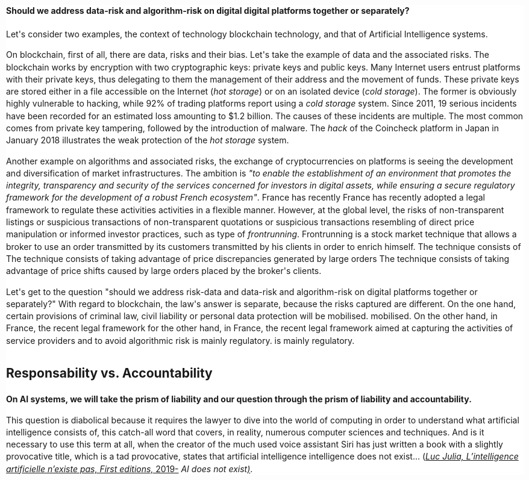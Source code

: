 #### Should we address data-risk and algorithm-risk on digital digital platforms together or separately?

Let's consider two examples, the context of technology blockchain technology, and that of Artificial Intelligence systems.

On blockchain, first of all, there are data, risks and their bias. Let's take the example of data and the associated risks. The blockchain works by encryption with two cryptographic keys: private keys and public keys. Many Internet users entrust platforms with their private keys, thus delegating to them the management of their address and the movement of funds. These private keys are stored either in a file accessible on the Internet (_hot storage_) or on an isolated device (_cold storage_). The former is obviously highly vulnerable to hacking, while 92% of trading platforms report using a _cold storage_ system. Since 2011, 19 serious incidents have been recorded for an estimated loss amounting to $1.2 billion. The causes of these incidents are multiple. The most common comes from private key tampering, followed by the introduction of malware. The _hack_ of the Coincheck platform in Japan in January 2018 illustrates the weak protection of the _hot storage_ system.

Another example on algorithms and associated risks, the exchange of cryptocurrencies on platforms is seeing the development and diversification of market infrastructures. The ambition is _"to enable the establishment of an environment that promotes the integrity, transparency and security of the services concerned for investors in digital assets, while ensuring a secure regulatory framework for the development of a robust French ecosystem"_. France has recently France has recently adopted a legal framework to regulate these activities activities in a flexible manner. However, at the global level, the risks of non-transparent listings or suspicious transactions of non-transparent quotations or suspicious transactions resembling of direct price manipulation or informed investor practices, such as type of _frontrunning_. Frontrunning is a stock market technique that allows a broker to use an order transmitted by its customers transmitted by his clients in order to enrich himself. The technique consists of The technique consists of taking advantage of price discrepancies generated by large orders The technique consists of taking advantage of price shifts caused by large orders placed by the broker's clients.

Let's get to the question "should we address risk-data and data-risk and algorithm-risk on digital platforms together or separately?" With regard to blockchain, the law's answer is separate, because the risks captured are different. On the one hand, certain provisions of criminal law, civil liability or personal data protection will be mobilised. mobilised. On the other hand, in France, the recent legal framework for the other hand, in France, the recent legal framework aimed at capturing the activities of service providers and to avoid algorithmic risk is mainly regulatory. is mainly regulatory.

Responsability vs. Accountability
---------------------------------

**On AI systems, we will take the prism of liability and our question through the prism of liability and accountability.**

This question is diabolical because it requires the lawyer to dive into the world of computing in order to understand what artificial intelligence consists of, this catch-all word that covers, in reality, numerous computer sciences and techniques. And is it necessary to use this term at all, when the creator of the much used voice assistant Siri has just written a book with a slightly provocative title, which is a tad provocative, states that artificial intelligence intelligence does not exist... ([_Luc Julia, L’intelligence artificielle n’existe pas, First editions,_ 2019-](https://www.decitre.fr/livres/l-intelligence-artificielle-n-existe-pas-9782412043400.html?gclid=CjwKCAiA0svwBRBhEiwAHqKjFn1VMnxXJfj2t5mUiTcazBI-Bg9q6s9zDvYC8Oz8mII4f1z6TiTEIhoCGl8QAvD_BwE) _AI does not exist[)](https://www.decitre.fr/livres/l-intelligence-artificielle-n-existe-pas-9782412043400.html?gclid=CjwKCAiA0svwBRBhEiwAHqKjFn1VMnxXJfj2t5mUiTcazBI-Bg9q6s9zDvYC8Oz8mII4f1z6TiTEIhoCGl8QAvD_BwE)_.
